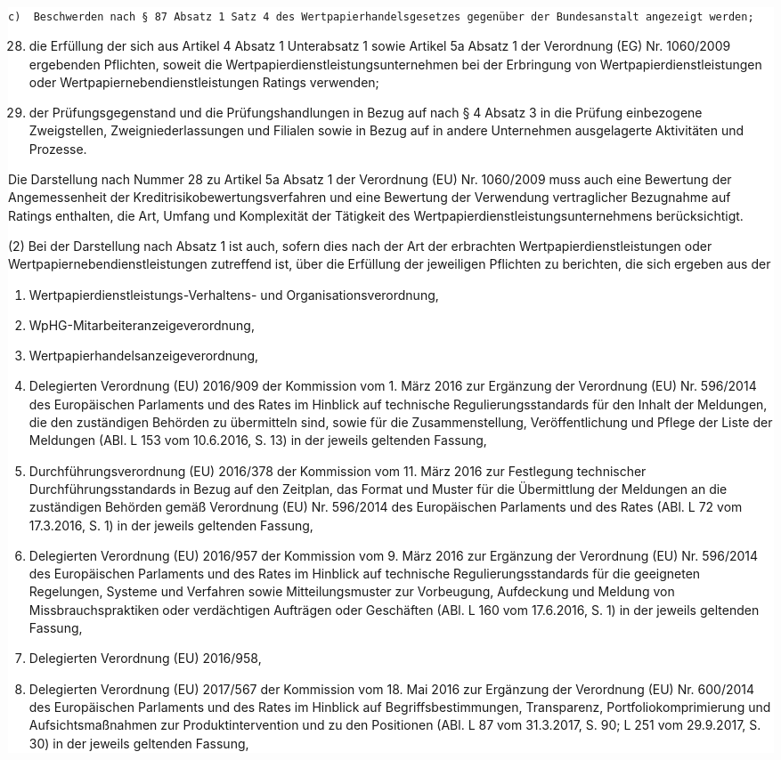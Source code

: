 
    c)  Beschwerden nach § 87 Absatz 1 Satz 4 des Wertpapierhandelsgesetzes gegenüber der Bundesanstalt angezeigt werden;





28. die Erfüllung der sich aus Artikel 4 Absatz 1 Unterabsatz 1 sowie Artikel 5a Absatz 1 der Verordnung (EG) Nr. 1060/2009 ergebenden Pflichten, soweit die Wertpapierdienstleistungsunternehmen bei der Erbringung von Wertpapierdienstleistungen oder Wertpapiernebendienstleistungen Ratings verwenden;


29. der Prüfungsgegenstand und die Prüfungshandlungen in Bezug auf nach § 4 Absatz 3 in die Prüfung einbezogene Zweigstellen, Zweigniederlassungen und Filialen sowie in Bezug auf in andere Unternehmen ausgelagerte Aktivitäten und Prozesse.



Die Darstellung nach Nummer 28 zu Artikel 5a Absatz 1 der Verordnung (EU) Nr. 1060/2009 muss auch eine Bewertung der Angemessenheit der Kreditrisikobewertungsverfahren und eine Bewertung der Verwendung vertraglicher Bezugnahme auf Ratings enthalten, die Art, Umfang und Komplexität der Tätigkeit des Wertpapierdienstleistungsunternehmens berücksichtigt.

(2) Bei der Darstellung nach Absatz 1 ist auch, sofern dies nach der Art der erbrachten Wertpapierdienstleistungen oder Wertpapiernebendienstleistungen zutreffend ist, über die Erfüllung der jeweiligen Pflichten zu berichten, die sich ergeben aus der

1.  Wertpapierdienstleistungs-Verhaltens- und Organisationsverordnung,


2.  WpHG-Mitarbeiteranzeigeverordnung,


3.  Wertpapierhandelsanzeigeverordnung,


4.  Delegierten Verordnung (EU) 2016/909 der Kommission vom 1. März 2016 zur Ergänzung der Verordnung (EU) Nr. 596/2014 des Europäischen Parlaments und des Rates im Hinblick auf technische Regulierungsstandards für den Inhalt der Meldungen, die den zuständigen Behörden zu übermitteln sind, sowie für die Zusammenstellung, Veröffentlichung und Pflege der Liste der Meldungen (ABl. L 153 vom 10.6.2016, S. 13) in der jeweils geltenden Fassung,


5.  Durchführungsverordnung (EU) 2016/378 der Kommission vom 11. März 2016 zur Festlegung technischer Durchführungsstandards in Bezug auf den Zeitplan, das Format und Muster für die Übermittlung der Meldungen an die zuständigen Behörden gemäß Verordnung (EU) Nr. 596/2014 des Europäischen Parlaments und des Rates (ABl. L 72 vom 17.3.2016, S. 1) in der jeweils geltenden Fassung,


6.  Delegierten Verordnung (EU) 2016/957 der Kommission vom 9. März 2016 zur Ergänzung der Verordnung (EU) Nr. 596/2014 des Europäischen Parlaments und des Rates im Hinblick auf technische Regulierungsstandards für die geeigneten Regelungen, Systeme und Verfahren sowie Mitteilungsmuster zur Vorbeugung, Aufdeckung und Meldung von Missbrauchspraktiken oder verdächtigen Aufträgen oder Geschäften (ABl. L 160 vom 17.6.2016, S. 1) in der jeweils geltenden Fassung,


7.  Delegierten Verordnung (EU) 2016/958,


8.  Delegierten Verordnung (EU) 2017/567 der Kommission vom 18. Mai 2016 zur Ergänzung der Verordnung (EU) Nr. 600/2014 des Europäischen Parlaments und des Rates im Hinblick auf Begriffsbestimmungen, Transparenz, Portfoliokomprimierung und Aufsichtsmaßnahmen zur Produktintervention und zu den Positionen (ABl. L 87 vom 31.3.2017, S. 90; L 251 vom 29.9.2017, S. 30) in der jeweils geltenden Fassung,
